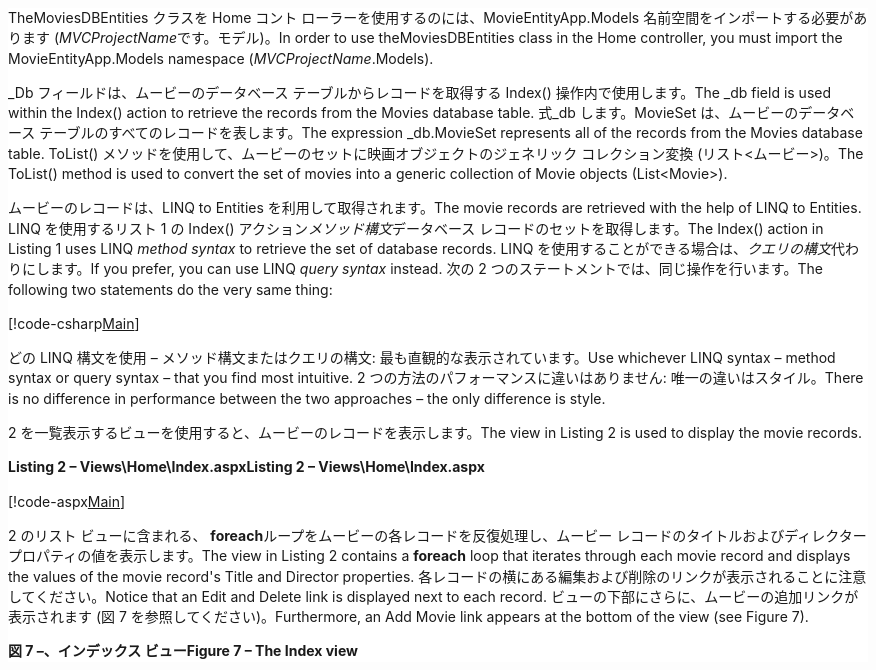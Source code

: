 
<span data-ttu-id="fd0f8-197">TheMoviesDBEntities クラスを Home コント ローラーを使用するのには、MovieEntityApp.Models 名前空間をインポートする必要があります (*MVCProjectName*です。モデル)。</span><span class="sxs-lookup"><span data-stu-id="fd0f8-197">In order to use theMoviesDBEntities class in the Home controller, you must import the MovieEntityApp.Models namespace (*MVCProjectName*.Models).</span></span>


<span data-ttu-id="fd0f8-198">\_Db フィールドは、ムービーのデータベース テーブルからレコードを取得する Index() 操作内で使用します。</span><span class="sxs-lookup"><span data-stu-id="fd0f8-198">The \_db field is used within the Index() action to retrieve the records from the Movies database table.</span></span> <span data-ttu-id="fd0f8-199">式\_db します。MovieSet は、ムービーのデータベース テーブルのすべてのレコードを表します。</span><span class="sxs-lookup"><span data-stu-id="fd0f8-199">The expression \_db.MovieSet represents all of the records from the Movies database table.</span></span> <span data-ttu-id="fd0f8-200">ToList() メソッドを使用して、ムービーのセットに映画オブジェクトのジェネリック コレクション変換 (リスト&lt;ムービー&gt;)。</span><span class="sxs-lookup"><span data-stu-id="fd0f8-200">The ToList() method is used to convert the set of movies into a generic collection of Movie objects (List&lt;Movie&gt;).</span></span>

<span data-ttu-id="fd0f8-201">ムービーのレコードは、LINQ to Entities を利用して取得されます。</span><span class="sxs-lookup"><span data-stu-id="fd0f8-201">The movie records are retrieved with the help of LINQ to Entities.</span></span> <span data-ttu-id="fd0f8-202">LINQ を使用するリスト 1 の Index() アクション*メソッド構文*データベース レコードのセットを取得します。</span><span class="sxs-lookup"><span data-stu-id="fd0f8-202">The Index() action in Listing 1 uses LINQ *method syntax* to retrieve the set of database records.</span></span> <span data-ttu-id="fd0f8-203">LINQ を使用することができる場合は、*クエリの構文*代わりにします。</span><span class="sxs-lookup"><span data-stu-id="fd0f8-203">If you prefer, you can use LINQ *query syntax* instead.</span></span> <span data-ttu-id="fd0f8-204">次の 2 つのステートメントでは、同じ操作を行います。</span><span class="sxs-lookup"><span data-stu-id="fd0f8-204">The following two statements do the very same thing:</span></span>

[!code-csharp[Main](creating-model-classes-with-the-entity-framework-cs/samples/sample2.cs)]

<span data-ttu-id="fd0f8-205">どの LINQ 構文を使用 – メソッド構文またはクエリの構文: 最も直観的な表示されています。</span><span class="sxs-lookup"><span data-stu-id="fd0f8-205">Use whichever LINQ syntax – method syntax or query syntax – that you find most intuitive.</span></span> <span data-ttu-id="fd0f8-206">2 つの方法のパフォーマンスに違いはありません: 唯一の違いはスタイル。</span><span class="sxs-lookup"><span data-stu-id="fd0f8-206">There is no difference in performance between the two approaches – the only difference is style.</span></span>

<span data-ttu-id="fd0f8-207">2 を一覧表示するビューを使用すると、ムービーのレコードを表示します。</span><span class="sxs-lookup"><span data-stu-id="fd0f8-207">The view in Listing 2 is used to display the movie records.</span></span>

<span data-ttu-id="fd0f8-208">**Listing 2 – Views\Home\Index.aspx**</span><span class="sxs-lookup"><span data-stu-id="fd0f8-208">**Listing 2 – Views\Home\Index.aspx**</span></span>

[!code-aspx[Main](creating-model-classes-with-the-entity-framework-cs/samples/sample3.aspx)]

<span data-ttu-id="fd0f8-209">2 のリスト ビューに含まれる、 **foreach**ループをムービーの各レコードを反復処理し、ムービー レコードのタイトルおよびディレクター プロパティの値を表示します。</span><span class="sxs-lookup"><span data-stu-id="fd0f8-209">The view in Listing 2 contains a **foreach** loop that iterates through each movie record and displays the values of the movie record's Title and Director properties.</span></span> <span data-ttu-id="fd0f8-210">各レコードの横にある編集および削除のリンクが表示されることに注意してください。</span><span class="sxs-lookup"><span data-stu-id="fd0f8-210">Notice that an Edit and Delete link is displayed next to each record.</span></span> <span data-ttu-id="fd0f8-211">ビューの下部にさらに、ムービーの追加リンクが表示されます (図 7 を参照してください)。</span><span class="sxs-lookup"><span data-stu-id="fd0f8-211">Furthermore, an Add Movie link appears at the bottom of the view (see Figure 7).</span></span>

<span data-ttu-id="fd0f8-212">**図 7 –、インデックス ビュー**</span><span class="sxs-lookup"><span data-stu-id="fd0f8-212">**Figure 7 – The Index view**</span></span>
